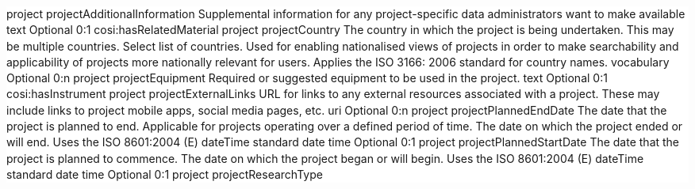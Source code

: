 <td>project</td>
<td>projectAdditionalInformation</td>
<td>Supplemental information for any project-specific data administrators want to make available</td>
<td>text</td>
<td>Optional</td>
<td>0:1</td>
<td>cosi:hasRelatedMaterial</td>
</tr>
<tr>
<td>project</td>
<td>projectCountry</td>
<td>The country in which the project is being undertaken. This may be multiple countries. Select list of countries. Used for enabling nationalised views of projects in order to make searchability and applicability of projects more nationally relevant for users. Applies the ISO 3166: 2006 standard for country names.</td>
<td>vocabulary</td>
<td>Optional</td>
<td>0:n</td>
<td> </td>
</tr>
<tr>
<td>project</td>
<td>projectEquipment</td>
<td>Required or suggested equipment to be used in the project.</td>
<td>text</td>
<td>Optional</td>
<td>0:1</td>
<td>cosi:hasInstrument</td>
</tr>
<tr>
<td>project</td>
<td>projectExternalLinks</td>
<td>URL for links to any external resources associated with a project. These may include links to project mobile apps, social media pages, etc.</td>
<td>uri</td>
<td>Optional</td>
<td>0:n</td>
<td> </td>
</tr>
<tr>
<td>project</td>
<td>projectPlannedEndDate</td>
<td>The date that the project is planned to end. Applicable for projects operating over a defined period of time. The date on which the project ended or will end. Uses the ISO 8601:2004 (E) dateTime standard</td>
<td>date time</td>
<td>Optional</td>
<td>0:1</td>
<td> </td>
</tr>
<tr>
<td>project</td>
<td>projectPlannedStartDate</td>
<td>The date that the project is planned to commence. The date on which the project began or will begin. Uses the ISO 8601:2004 (E) dateTime standard</td>
<td>date time</td>
<td>Optional</td>
<td>0:1</td>
<td> </td>
</tr>
<tr>
<td>project</td>
<td>projectResearchType</td>